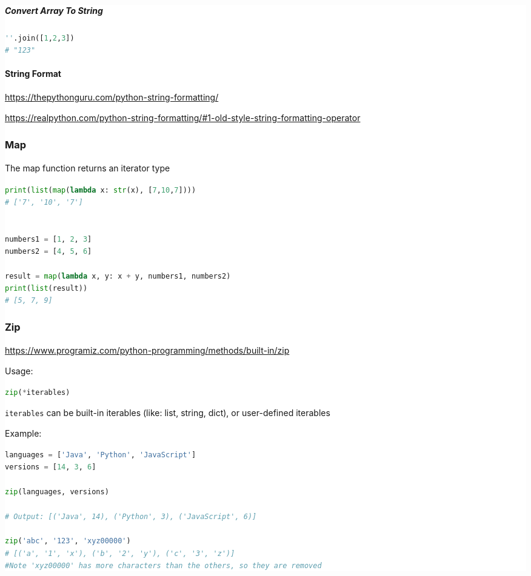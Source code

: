 ##### Convert Array To String

```python
''.join([1,2,3])
# "123"
```



#### String Format

https://thepythonguru.com/python-string-formatting/

https://realpython.com/python-string-formatting/#1-old-style-string-formatting-operator



### Map

The map function returns an iterator type

```python
print(list(map(lambda x: str(x), [7,10,7])))
# ['7', '10', '7']


numbers1 = [1, 2, 3]
numbers2 = [4, 5, 6]
  
result = map(lambda x, y: x + y, numbers1, numbers2)
print(list(result))
# [5, 7, 9]
```

### Zip

https://www.programiz.com/python-programming/methods/built-in/zip

Usage:

```python
zip(*iterables)
```

`iterables` can be built-in iterables (like: list, string, dict), or user-defined iterables

Example:

```python
languages = ['Java', 'Python', 'JavaScript']
versions = [14, 3, 6]

zip(languages, versions)

# Output: [('Java', 14), ('Python', 3), ('JavaScript', 6)]

zip('abc', '123', 'xyz00000')
# [('a', '1', 'x'), ('b', '2', 'y'), ('c', '3', 'z')]
#Note 'xyz00000' has more characters than the others, so they are removed
```
